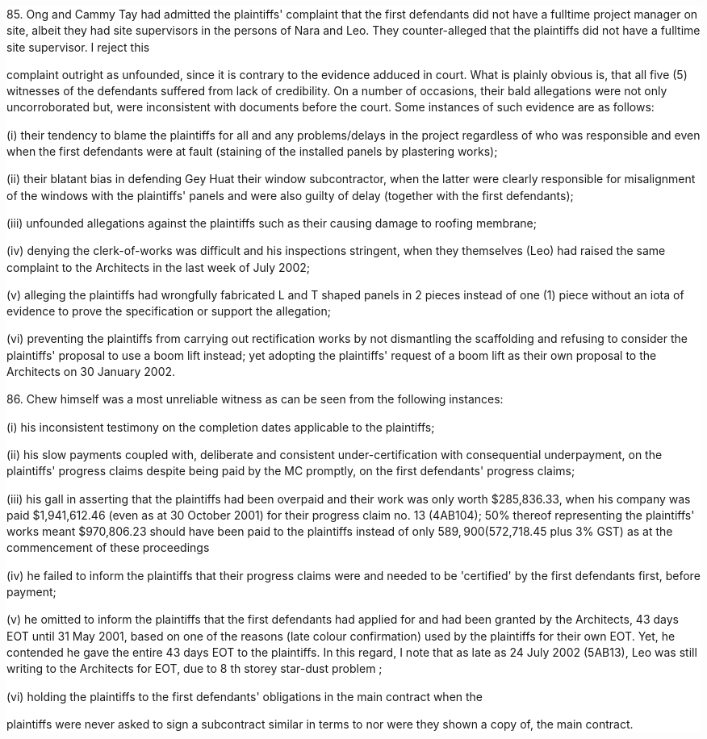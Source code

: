 85\. Ong and Cammy Tay had admitted the plaintiffs' complaint that the first defendants did not have a fulltime project manager on site, albeit they had site supervisors in the persons of Nara and Leo. They counter-alleged that the plaintiffs did not have a fulltime site supervisor. I reject this 


complaint outright as unfounded, since it is contrary to the evidence adduced in court. What is plainly obvious is, that all five (5) witnesses of the defendants suffered from lack of credibility. On a number of occasions, their bald allegations were not only uncorroborated but, were inconsistent with documents before the court. Some instances of such evidence are as follows:

 (i) their tendency to blame the plaintiffs for all and any problems/delays in the project regardless of who was responsible and even when the first defendants were at fault (staining of the installed panels by plastering works); 

 (ii) their blatant bias in defending Gey Huat their window subcontractor, when the latter were clearly responsible for misalignment of the windows with the plaintiffs' panels and were also guilty of delay (together with the first defendants); 

 (iii) unfounded allegations against the plaintiffs such as their causing damage to roofing membrane; 

 (iv) denying the clerk-of-works was difficult and his inspections stringent, when they themselves (Leo) had raised the same complaint to the Architects in the last week of July 2002; 

 (v) alleging the plaintiffs had wrongfully fabricated L and T shaped panels in 2 pieces instead of one (1) piece without an iota of evidence to prove the specification or support the allegation; 

 (vi) preventing the plaintiffs from carrying out rectification works by not dismantling the scaffolding and refusing to consider the plaintiffs' proposal to use a boom lift instead; yet adopting the plaintiffs' request of a boom lift as their own proposal to the Architects on 30 January 2002. 

86\. Chew himself was a most unreliable witness as can be seen from the following instances: 

 (i) his inconsistent testimony on the completion dates applicable to the plaintiffs; 

 (ii) his slow payments coupled with, deliberate and consistent under-certification with consequential underpayment, on the plaintiffs' progress claims despite being paid by the MC promptly, on the first defendants' progress claims; 

 (iii) his gall in asserting that the plaintiffs had been overpaid and their work was only worth $285,836.33, when his company was paid $1,941,612.46 (even as at 30 October 2001) for their progress claim no. 13 (4AB104); 50% thereof representing the plaintiffs' works meant $970,806.23 should have been paid to the plaintiffs instead of only $589,900 ($572,718.45 plus 3% GST) as at the commencement of these proceedings 

 (iv) he failed to inform the plaintiffs that their progress claims were and needed to be 'certified' by the first defendants first, before payment; 

 (v) he omitted to inform the plaintiffs that the first defendants had applied for and had been granted by the Architects, 43 days EOT until 31 May 2001, based on one of the reasons (late colour confirmation) used by the plaintiffs for their own EOT. Yet, he contended he gave the entire 43 days EOT to the plaintiffs. In this regard, I note that as late as 24 July 2002 (5AB13), Leo was still writing to the Architects for EOT, due to 8 th storey star-dust problem ; 

 (vi) holding the plaintiffs to the first defendants' obligations in the main contract when the 


 plaintiffs were never asked to sign a subcontract similar in terms to nor were they shown a copy of, the main contract. 
